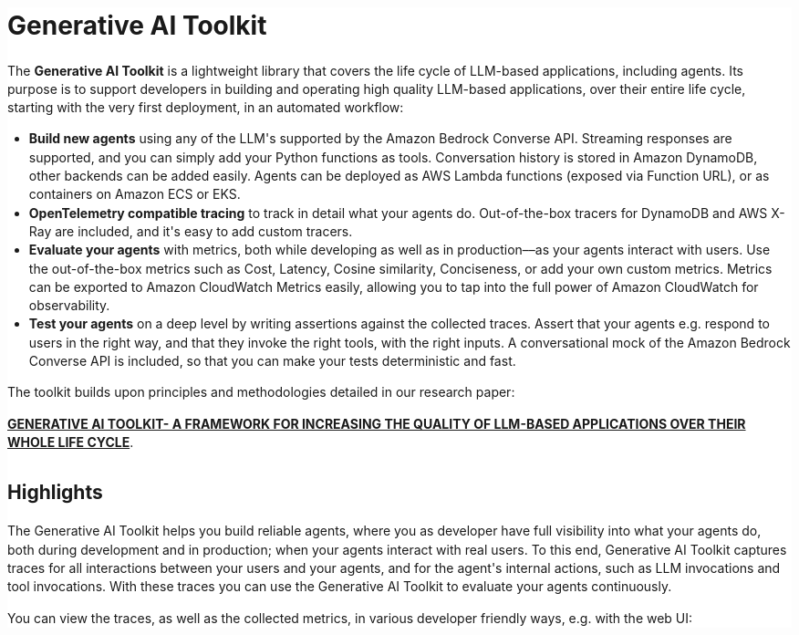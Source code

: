 # Generative AI Toolkit

The **Generative AI Toolkit** is a lightweight library that covers the life cycle of LLM-based applications, including agents. Its purpose is to support developers in building and operating high quality LLM-based applications, over their entire life cycle, starting with the very first deployment, in an automated workflow:

- **Build new agents** using any of the LLM's supported by the Amazon Bedrock Converse API. Streaming responses are supported, and you can simply add your Python functions as tools. Conversation history is stored in Amazon DynamoDB, other backends can be added easily. Agents can be deployed as AWS Lambda functions (exposed via Function URL), or as containers on Amazon ECS or EKS.
- **OpenTelemetry compatible tracing** to track in detail what your agents do. Out-of-the-box tracers for DynamoDB and AWS X-Ray are included, and it's easy to add custom tracers.
- **Evaluate your agents** with metrics, both while developing as well as in production––as your agents interact with users. Use the out-of-the-box metrics such as Cost, Latency, Cosine similarity, Conciseness, or add your own custom metrics. Metrics can be exported to Amazon CloudWatch Metrics easily, allowing you to tap into the full power of Amazon CloudWatch for observability.
- **Test your agents** on a deep level by writing assertions against the collected traces. Assert that your agents e.g. respond to users in the right way, and that they invoke the right tools, with the right inputs. A conversational mock of the Amazon Bedrock Converse API is included, so that you can make your tests deterministic and fast.

The toolkit builds upon principles and methodologies detailed in our research paper:

**[GENERATIVE AI TOOLKIT- A FRAMEWORK FOR INCREASING THE QUALITY OF LLM-BASED APPLICATIONS OVER THEIR WHOLE LIFE CYCLE](https://arxiv.org/abs/2412.14215)**.

## Highlights

The Generative AI Toolkit helps you build reliable agents, where you as developer have full visibility into what your agents do, both during development and in production; when your agents interact with real users. To this end, Generative AI Toolkit captures traces for all interactions between your users and your agents, and for the agent's internal actions, such as LLM invocations and tool invocations. With these traces you can use the Generative AI Toolkit to evaluate your agents continuously.

You can view the traces, as well as the collected metrics, in various developer friendly ways, e.g. with the web UI:
